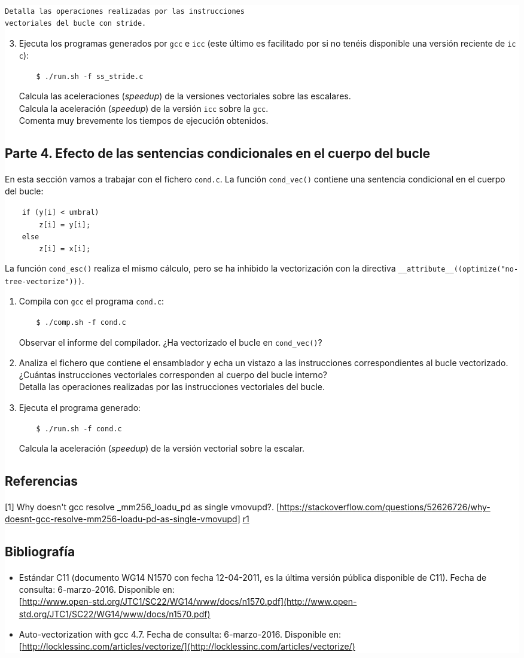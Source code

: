    Detalla las operaciones realizadas por las instrucciones
    vectoriales del bucle con stride.

3.  Ejecuta los programas generados por `gcc` e `icc` (este último es facilitado
    por si no tenéis disponible una versión reciente de `icc`):

            $ ./run.sh -f ss_stride.c

    Calcula las aceleraciones (_speedup_) de la versiones vectoriales sobre las escalares.  
    Calcula la aceleración (_speedup_) de la versión `icc` sobre la `gcc`.  
    Comenta muy brevemente los tiempos de ejecución obtenidos.


## Parte 4. Efecto de las sentencias condicionales en el cuerpo del bucle

En esta sección vamos a trabajar con el fichero `cond.c`.
La función `cond_vec()` contiene una sentencia condicional en el cuerpo del bucle:

        if (y[i] < umbral)
            z[i] = y[i];
        else
            z[i] = x[i];

La función `cond_esc()` realiza el mismo cálculo, pero se ha inhibido la vectorización
con la directiva `__attribute__((optimize("no-tree-vectorize")))`.

1.  Compila con `gcc` el programa `cond.c`:

            $ ./comp.sh -f cond.c

    Observar el informe del compilador.
    ¿Ha vectorizado el bucle en `cond_vec()`?

2.  Analiza el fichero que contiene el ensamblador y
    echa un vistazo a las instrucciones correspondientes al bucle vectorizado.  
    ¿Cuántas instrucciones vectoriales corresponden al cuerpo del bucle interno?  
    Detalla las operaciones realizadas por las instrucciones vectoriales del bucle.

3.  Ejecuta el programa generado:

            $ ./run.sh -f cond.c

    Calcula la aceleración (_speedup_) de la versión vectorial sobre la escalar.


## Referencias

[1] Why doesn't gcc resolve _mm256_loadu_pd as single vmovupd?. 
[https://stackoverflow.com/questions/52626726/why-doesnt-gcc-resolve-mm256-loadu-pd-as-single-vmovupd] [r1]

[r1]: https://stackoverflow.com/questions/52626726/why-doesnt-gcc-resolve-mm256-loadu-pd-as-single-vmovupd


## Bibliografía

- Estándar C11 (documento WG14 N1570 con fecha 12-04-2011, es la última versión pública disponible de C11). Fecha de consulta: 6-marzo-2016. Disponible en:  
[http://www.open-std.org/JTC1/SC22/WG14/www/docs/n1570.pdf](http://www.open-std.org/JTC1/SC22/WG14/www/docs/n1570.pdf)

- Auto-vectorization with gcc 4.7. Fecha de consulta: 6-marzo-2016. Disponible en:  
[http://locklessinc.com/articles/vectorize/](http://locklessinc.com/articles/vectorize/)


